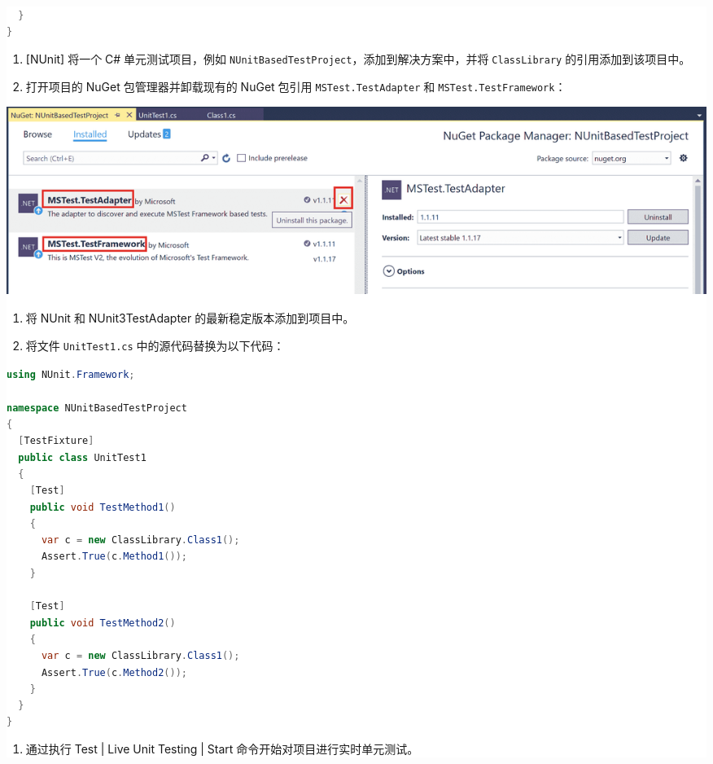 ```cs
  }
}

```

1.  [NUnit] 将一个 C# 单元测试项目，例如 `NUnitBasedTestProject`，添加到解决方案中，并将 `ClassLibrary` 的引用添加到该项目中。

1.  打开项目的 NuGet 包管理器并卸载现有的 NuGet 包引用 `MSTest.TestAdapter` 和 `MSTest.TestFramework`：

![](img/46ea5831-af6a-401f-97db-0aae0e8ecb38.png)

1.  将 NUnit 和 NUnit3TestAdapter 的最新稳定版本添加到项目中。

1.  将文件 `UnitTest1.cs` 中的源代码替换为以下代码：

```cs
using NUnit.Framework;

namespace NUnitBasedTestProject
{
  [TestFixture]
  public class UnitTest1
  {
    [Test]
    public void TestMethod1()
    {
      var c = new ClassLibrary.Class1();
      Assert.True(c.Method1());
    }

    [Test]
    public void TestMethod2()
    {
      var c = new ClassLibrary.Class1();
      Assert.True(c.Method2());
    }
  }
}

```

1.  通过执行 Test | Live Unit Testing | Start 命令开始对项目进行实时单元测试。
